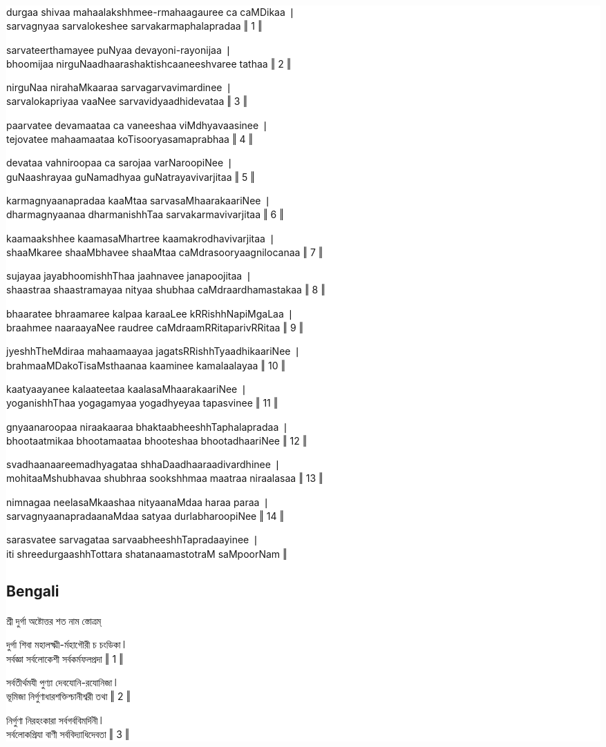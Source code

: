 durgaa shivaa mahaalakshhmee-rmahaagauree ca caMDikaa ❘  
sarvagnyaa sarvalokeshee sarvakarmaphalapradaa ‖ 1 ‖  

sarvateerthamayee puNyaa devayoni-rayonijaa ❘  
bhoomijaa nirguNaadhaarashaktishcaaneeshvaree tathaa ‖ 2 ‖  

nirguNaa nirahaMkaaraa sarvagarvavimardinee ❘  
sarvalokapriyaa vaaNee sarvavidyaadhidevataa ‖ 3 ‖  

paarvatee devamaataa ca vaneeshaa viMdhyavaasinee ❘  
tejovatee mahaamaataa koTisooryasamaprabhaa ‖ 4 ‖  

devataa vahniroopaa ca sarojaa varNaroopiNee ❘  
guNaashrayaa guNamadhyaa guNatrayavivarjitaa ‖ 5 ‖  

karmagnyaanapradaa kaaMtaa sarvasaMhaarakaariNee ❘  
dharmagnyaanaa dharmanishhTaa sarvakarmavivarjitaa ‖ 6 ‖  

kaamaakshhee kaamasaMhartree kaamakrodhavivarjitaa ❘  
shaaMkaree shaaMbhavee shaaMtaa caMdrasooryaagnilocanaa ‖ 7 ‖  

sujayaa jayabhoomishhThaa jaahnavee janapoojitaa ❘  
shaastraa shaastramayaa nityaa shubhaa caMdraardhamastakaa ‖ 8 ‖  

bhaaratee bhraamaree kalpaa karaaLee kRRishhNapiMgaLaa ❘  
braahmee naaraayaNee raudree caMdraamRRitaparivRRitaa ‖ 9 ‖  

jyeshhTheMdiraa mahaamaayaa jagatsRRishhTyaadhikaariNee ❘  
brahmaaMDakoTisaMsthaanaa kaaminee kamalaalayaa ‖ 10 ‖  

kaatyaayanee kalaateetaa kaalasaMhaarakaariNee ❘  
yoganishhThaa yogagamyaa yogadhyeyaa tapasvinee ‖ 11 ‖  

gnyaanaroopaa niraakaaraa bhaktaabheeshhTaphalapradaa ❘  
bhootaatmikaa bhootamaataa bhooteshaa bhootadhaariNee ‖ 12 ‖  

svadhaanaareemadhyagataa shhaDaadhaaraadivardhinee ❘  
mohitaaMshubhavaa shubhraa sookshhmaa maatraa niraalasaa ‖ 13 ‖  

nimnagaa neelasaMkaashaa nityaanaMdaa haraa paraa ❘  
sarvagnyaanapradaanaMdaa satyaa durlabharoopiNee ‖ 14 ‖  

sarasvatee sarvagataa sarvaabheeshhTapradaayinee ❘  
iti shreedurgaashhTottara shatanaamastotraM saMpoorNam ‖  


## Bengali

শ্রী দুর্গা অষ্টোত্তর শত নাম স্তোত্রম্  

দুর্গা শিবা মহালক্ষ্মী-র্মহাগৌরী চ চংডিকা ❘  
সর্বজ্ঞা সর্বলোকেশী সর্বকর্মফলপ্রদা ‖ 1 ‖  

সর্বতীর্থমযী পুণ্যা দেবযোনি-রযোনিজা ❘  
ভূমিজা নির্গুণাধারশক্তিশ্চানীশ্বরী তথা ‖ 2 ‖  

নির্গুণা নিরহংকারা সর্বগর্ববিমর্দিনী ❘  
সর্বলোকপ্রিযা বাণী সর্ববিদ্যাধিদেবতা ‖ 3 ‖  
